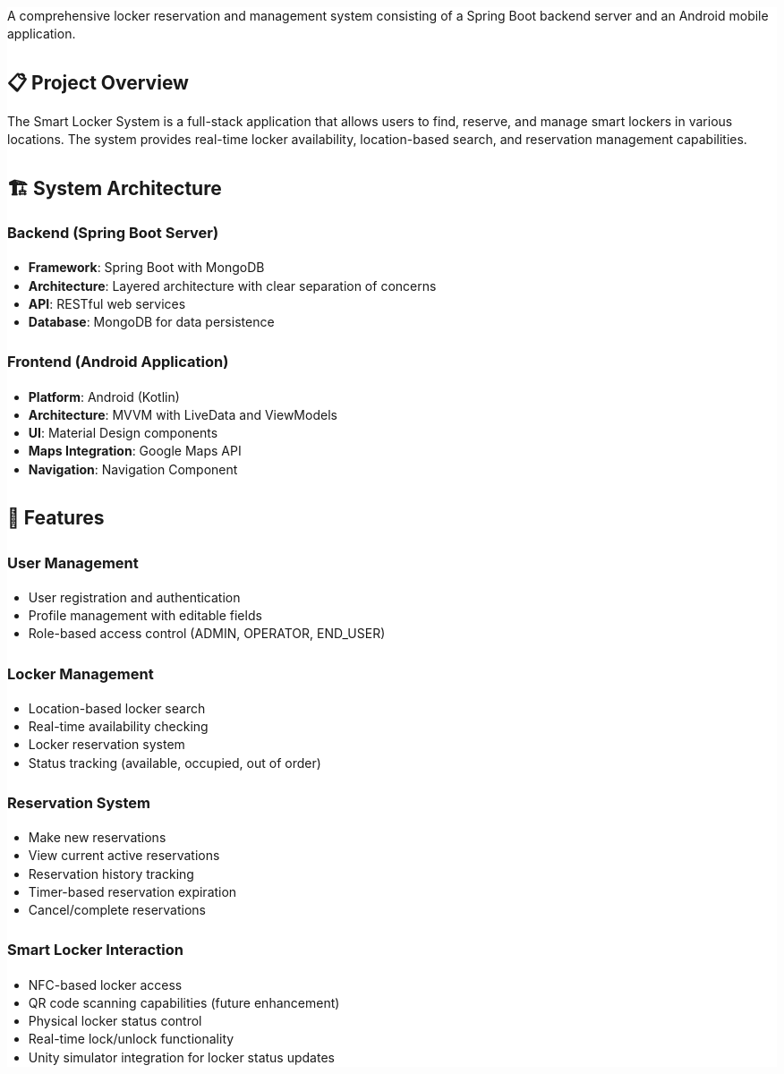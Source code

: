 A comprehensive locker reservation and management system consisting of a Spring Boot backend server and an Android mobile application.

## 📋 Project Overview

The Smart Locker System is a full-stack application that allows users to find, reserve, and manage smart lockers in various locations. The system provides real-time locker availability, location-based search, and reservation management capabilities.

## 🏗️ System Architecture

### Backend (Spring Boot Server)
- **Framework**: Spring Boot with MongoDB
- **Architecture**: Layered architecture with clear separation of concerns
- **API**: RESTful web services
- **Database**: MongoDB for data persistence

### Frontend (Android Application)
- **Platform**: Android (Kotlin)
- **Architecture**: MVVM with LiveData and ViewModels
- **UI**: Material Design components
- **Maps Integration**: Google Maps API
- **Navigation**: Navigation Component

## 🚀 Features

### User Management
- User registration and authentication
- Profile management with editable fields
- Role-based access control (ADMIN, OPERATOR, END_USER)

### Locker Management
- Location-based locker search
- Real-time availability checking
- Locker reservation system
- Status tracking (available, occupied, out of order)

### Reservation System
- Make new reservations
- View current active reservations
- Reservation history tracking
- Timer-based reservation expiration
- Cancel/complete reservations

### Smart Locker Interaction
- NFC-based locker access
- QR code scanning capabilities (future enhancement)
- Physical locker status control
- Real-time lock/unlock functionality
- Unity simulator integration for locker status updates
